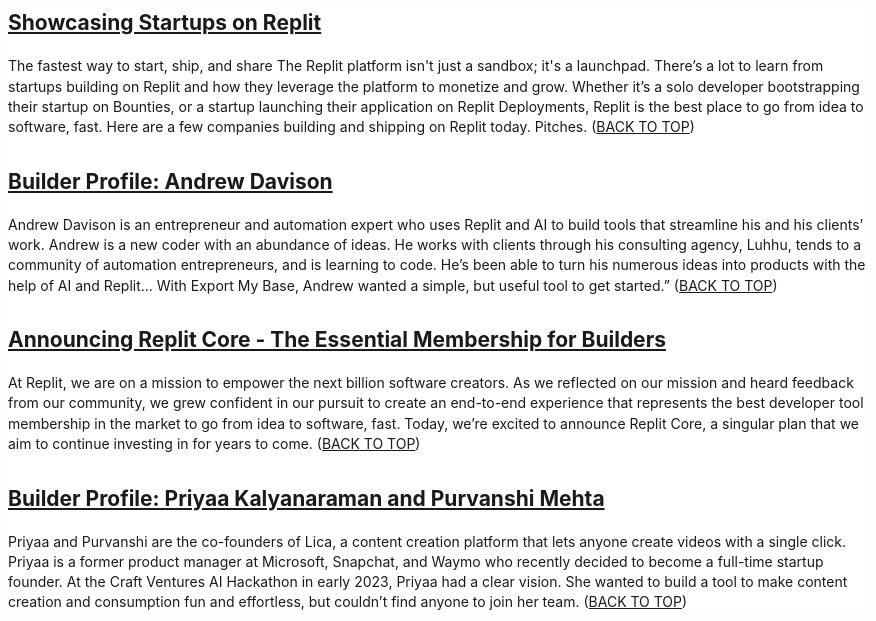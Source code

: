
<a name="c07e69f87f3f65cd767e9e037e67967c" />

## [Showcasing Startups on Replit](https://blog.replit.com/startup-showcase-2023-11-16)


The fastest way to start, ship, and share The Replit platform isn&#39;t just a sandbox; it&#39;s a launchpad. There’s a lot to learn from startups building on Replit and how they leverage the platform to monetize and grow. Whether it’s a solo developer bootstrapping their startup on Bounties, or a startup launching their application on Replit Deployments, Replit is the best place to go from idea to software, fast. Here are a few companies building and shipping on Replit today. Pitches.
 ([BACK TO TOP](#toc_c07e69f87f3f65cd767e9e037e67967c))


<a name="ebedb5f298339e15c23e1be99121b890" />

## [Builder Profile: Andrew Davison](https://blog.replit.com/andrew-davison)


Andrew Davison is an entrepreneur and automation expert who uses Replit and AI to build tools that streamline his and his clients’ work. Andrew is a new coder with an abundance of ideas. He works with clients through his consulting agency, Luhhu, tends to a community of automation entrepreneurs, and is learning to code. He’s been able to turn his numerous ideas into products with the help of AI and Replit... With Export My Base, Andrew wanted a simple, but useful tool to get started.”
 ([BACK TO TOP](#toc_ebedb5f298339e15c23e1be99121b890))


<a name="497d0265ab683696d07e75e53bf98e1f" />

## [Announcing Replit Core - The Essential Membership for Builders](https://blog.replit.com/replit-core)


At Replit, we are on a mission to empower the next billion software creators. As we reflected on our mission and heard feedback from our community, we grew confident in our pursuit to create an end-to-end experience that represents the best developer tool membership in the market to go from idea to software, fast. Today, we’re excited to announce Replit Core, a singular plan that we aim to continue investing in for years to come.
 ([BACK TO TOP](#toc_497d0265ab683696d07e75e53bf98e1f))


<a name="246c774aff23a2b050c5f2dc6c4eabe1" />

## [Builder Profile: Priyaa Kalyanaraman and Purvanshi Mehta](https://blog.replit.com/lica)


Priyaa and Purvanshi are the co-founders of Lica, a content creation platform that lets anyone create videos with a single click.  Priyaa is a former product manager at Microsoft, Snapchat, and Waymo who recently decided to become a full-time startup founder. At the Craft Ventures AI Hackathon in early 2023, Priyaa had a clear vision. She wanted to build a tool to make content creation and consumption fun and effortless, but couldn’t find anyone to join her team.
 ([BACK TO TOP](#toc_246c774aff23a2b050c5f2dc6c4eabe1))
